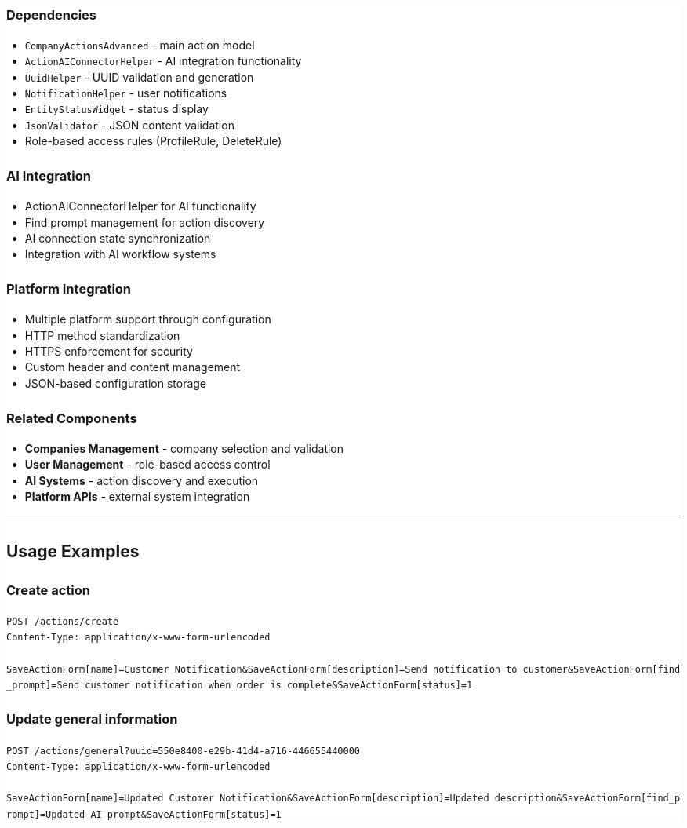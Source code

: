### Dependencies
- `CompanyActionsAdvanced` - main action model
- `ActionAIConnectorHelper` - AI integration functionality
- `UuidHelper` - UUID validation and generation
- `NotificationHelper` - user notifications
- `EntityStatusWidget` - status display
- `JsonValidator` - JSON content validation
- Role-based access rules (ProfileRule, DeleteRule)

### AI Integration
- ActionAIConnectorHelper for AI functionality
- Find prompt management for action discovery
- AI connection state synchronization
- Integration with AI workflow systems

### Platform Integration
- Multiple platform support through configuration
- HTTP method standardization
- HTTPS enforcement for security
- Custom header and content management
- JSON-based configuration storage

### Related Components
- **Companies Management** - company selection and validation
- **User Management** - role-based access control
- **AI Systems** - action discovery and execution
- **Platform APIs** - external system integration

---

## Usage Examples

### Create action
```http
POST /actions/create
Content-Type: application/x-www-form-urlencoded

SaveActionForm[name]=Customer Notification&SaveActionForm[description]=Send notification to customer&SaveActionForm[find_prompt]=Send customer notification when order is complete&SaveActionForm[status]=1
```

### Update general information
```http
POST /actions/general?uuid=550e8400-e29b-41d4-a716-446655440000
Content-Type: application/x-www-form-urlencoded

SaveActionForm[name]=Updated Customer Notification&SaveActionForm[description]=Updated description&SaveActionForm[find_prompt]=Updated AI prompt&SaveActionForm[status]=1
```
